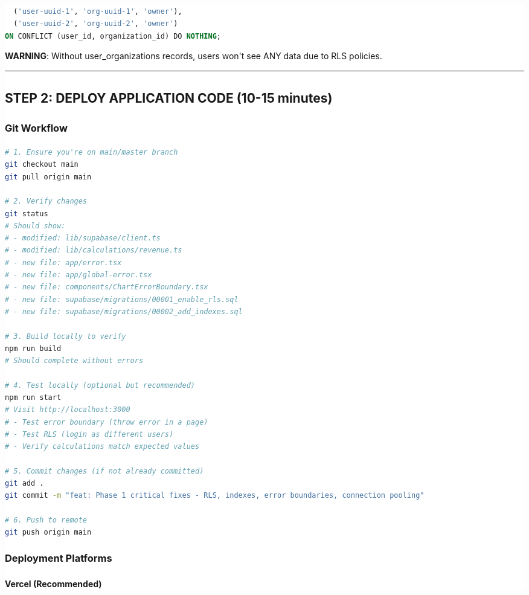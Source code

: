```sql
  ('user-uuid-1', 'org-uuid-1', 'owner'),
  ('user-uuid-2', 'org-uuid-2', 'owner')
ON CONFLICT (user_id, organization_id) DO NOTHING;
```

**WARNING**: Without user_organizations records, users won't see ANY data due to RLS policies.

---

## STEP 2: DEPLOY APPLICATION CODE (10-15 minutes)

### Git Workflow

```bash
# 1. Ensure you're on main/master branch
git checkout main
git pull origin main

# 2. Verify changes
git status
# Should show:
# - modified: lib/supabase/client.ts
# - modified: lib/calculations/revenue.ts
# - new file: app/error.tsx
# - new file: app/global-error.tsx
# - new file: components/ChartErrorBoundary.tsx
# - new file: supabase/migrations/00001_enable_rls.sql
# - new file: supabase/migrations/00002_add_indexes.sql

# 3. Build locally to verify
npm run build
# Should complete without errors

# 4. Test locally (optional but recommended)
npm run start
# Visit http://localhost:3000
# - Test error boundary (throw error in a page)
# - Test RLS (login as different users)
# - Verify calculations match expected values

# 5. Commit changes (if not already committed)
git add .
git commit -m "feat: Phase 1 critical fixes - RLS, indexes, error boundaries, connection pooling"

# 6. Push to remote
git push origin main
```

### Deployment Platforms

#### Vercel (Recommended)
